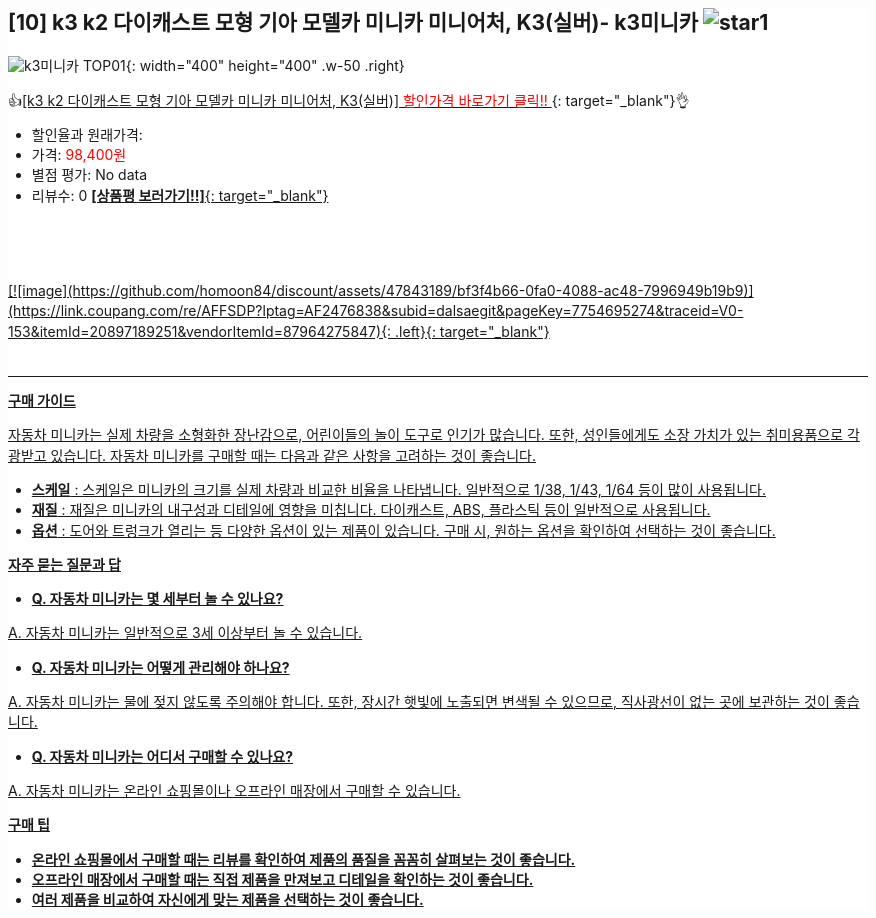 
        
       
## [10] k3 k2 다이캐스트 모형 기아 모델카 미니카 미니어처, K3(실버)- k3미니카  <img width="81" alt="star1" src="https://user-images.githubusercontent.com/78655692/151471925-e5f35751-d4b9-416b-b41d-a059267a09e3.png">

![k3미니카 TOP01](https://thumbnail8.coupangcdn.com/thumbnails/remote/230x230ex/image/vendor_inventory/c545/6a66bd6566a70ce26aab7cbe0aa694d3f0327a681cd658209ee16a0795ba.jpg){: width="400" height="400" .w-50 .right}


👍<a href="https://link.coupang.com/re/AFFSDP?lptag=AF2476838&subid=dalsaegit&pageKey=7754695274&traceid=V0-153&itemId=20897189251&vendorItemId=87964275847">[k3 k2 다이캐스트 모형 기아 모델카 미니카 미니어처, K3(실버)]<font color=red> 할인가격 바로가기 클릭!! </font></a>{: target="_blank"}👌
<br>
- 할인율과 원래가격: 
- 가격: <span style='color:red'>98,400원</span>
- 별점 평가: No data
- 리뷰수: 0 <a href="https://link.coupang.com/re/AFFSDP?lptag=AF2476838&subid=dalsaegit&pageKey=7754695274&traceid=V0-153&itemId=20897189251&vendorItemId=87964275847"> <strong>[상품평 보러가기!!]</strong>{: target="_blank"}
<br>
<br>
<br>
[![image](https://github.com/homoon84/discount/assets/47843189/bf3f4b66-0fa0-4088-ac48-7996949b19b9)](https://link.coupang.com/re/AFFSDP?lptag=AF2476838&subid=dalsaegit&pageKey=7754695274&traceid=V0-153&itemId=20897189251&vendorItemId=87964275847){: .left}{: target="_blank"}
<br>
<br>

---
**구매 가이드**

자동차 미니카는 실제 차량을 소형화한 장난감으로, 어린이들의 놀이 도구로 인기가 많습니다. 또한, 성인들에게도 소장 가치가 있는 취미용품으로 각광받고 있습니다. 자동차 미니카를 구매할 때는 다음과 같은 사항을 고려하는 것이 좋습니다.

* **스케일** : 스케일은 미니카의 크기를 실제 차량과 비교한 비율을 나타냅니다. 일반적으로 1/38, 1/43, 1/64 등이 많이 사용됩니다.
* **재질** : 재질은 미니카의 내구성과 디테일에 영향을 미칩니다. 다이캐스트, ABS, 플라스틱 등이 일반적으로 사용됩니다.
* **옵션** : 도어와 트렁크가 열리는 등 다양한 옵션이 있는 제품이 있습니다. 구매 시, 원하는 옵션을 확인하여 선택하는 것이 좋습니다.

**자주 묻는 질문과 답**

* **Q. 자동차 미니카는 몇 세부터 놀 수 있나요?**

A. 자동차 미니카는 일반적으로 3세 이상부터 놀 수 있습니다.

* **Q. 자동차 미니카는 어떻게 관리해야 하나요?**

A. 자동차 미니카는 물에 젖지 않도록 주의해야 합니다. 또한, 장시간 햇빛에 노출되면 변색될 수 있으므로, 직사광선이 없는 곳에 보관하는 것이 좋습니다.

* **Q. 자동차 미니카는 어디서 구매할 수 있나요?**

A. 자동차 미니카는 온라인 쇼핑몰이나 오프라인 매장에서 구매할 수 있습니다.

**구매 팁**

* **온라인 쇼핑몰에서 구매할 때는 리뷰를 확인하여 제품의 품질을 꼼꼼히 살펴보는 것이 좋습니다.**
* **오프라인 매장에서 구매할 때는 직접 제품을 만져보고 디테일을 확인하는 것이 좋습니다.**
* **여러 제품을 비교하여 자신에게 맞는 제품을 선택하는 것이 좋습니다.**

